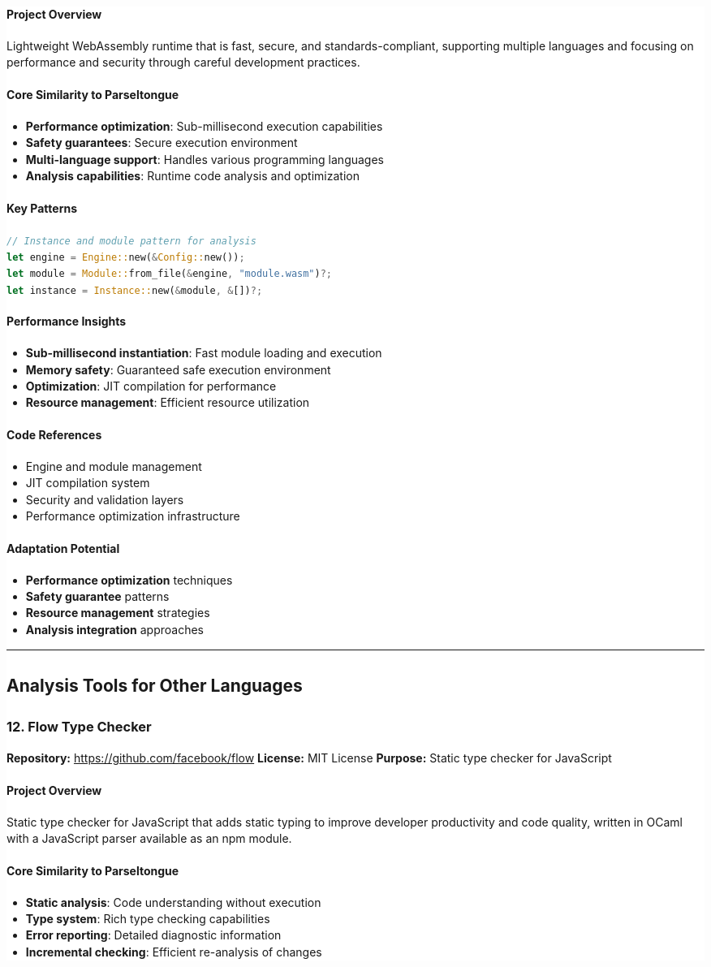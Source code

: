 #### Project Overview
Lightweight WebAssembly runtime that is fast, secure, and standards-compliant, supporting multiple languages and focusing on performance and security through careful development practices.

#### Core Similarity to Parseltongue
- **Performance optimization**: Sub-millisecond execution capabilities
- **Safety guarantees**: Secure execution environment
- **Multi-language support**: Handles various programming languages
- **Analysis capabilities**: Runtime code analysis and optimization

#### Key Patterns
```rust
// Instance and module pattern for analysis
let engine = Engine::new(&Config::new());
let module = Module::from_file(&engine, "module.wasm")?;
let instance = Instance::new(&module, &[])?;
```

#### Performance Insights
- **Sub-millisecond instantiation**: Fast module loading and execution
- **Memory safety**: Guaranteed safe execution environment
- **Optimization**: JIT compilation for performance
- **Resource management**: Efficient resource utilization

#### Code References
- Engine and module management
- JIT compilation system
- Security and validation layers
- Performance optimization infrastructure

#### Adaptation Potential
- **Performance optimization** techniques
- **Safety guarantee** patterns
- **Resource management** strategies
- **Analysis integration** approaches

---

## Analysis Tools for Other Languages

### 12. Flow Type Checker
**Repository:** https://github.com/facebook/flow
**License:** MIT License
**Purpose:** Static type checker for JavaScript

#### Project Overview
Static type checker for JavaScript that adds static typing to improve developer productivity and code quality, written in OCaml with a JavaScript parser available as an npm module.

#### Core Similarity to Parseltongue
- **Static analysis**: Code understanding without execution
- **Type system**: Rich type checking capabilities
- **Error reporting**: Detailed diagnostic information
- **Incremental checking**: Efficient re-analysis of changes

